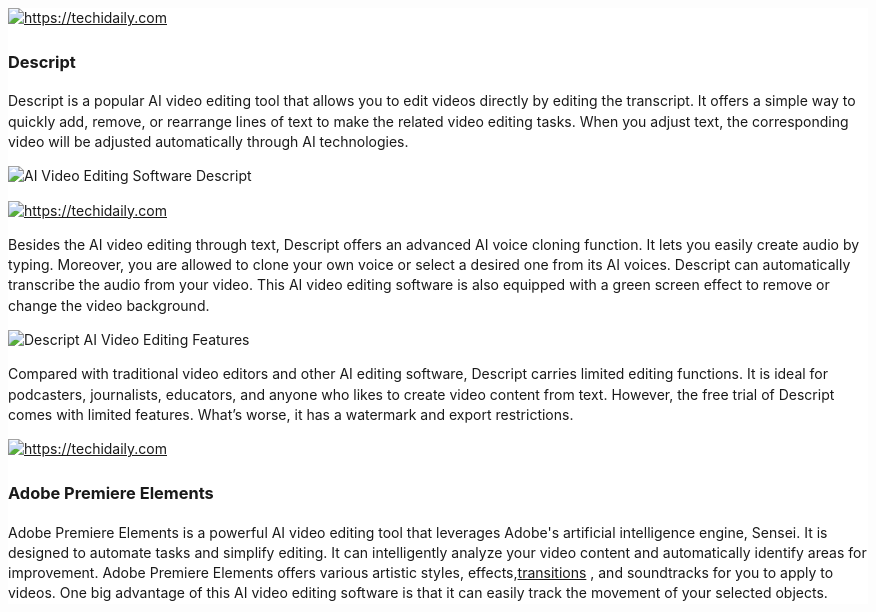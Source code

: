 
<a href="https://aligracehair.sjv.io/c/5597632/2115940/19272" target="_top" id="2115940">
  <img src="//a.impactradius-go.com/display-ad/19272-2115940" border="0" alt="https://techidaily.com" width="120" height="90"/>
</a>
<img height="0" width="0" src="https://aligracehair.sjv.io/i/5597632/2115940/19272" style="position:absolute;visibility:hidden;" border="0" />


### Descript

 Descript is a popular AI video editing tool that allows you to edit videos directly by editing the transcript. It offers a simple way to quickly add, remove, or rearrange lines of text to make the related video editing tasks. When you adjust text, the corresponding video will be adjusted automatically through AI technologies.

![AI Video Editing Software Descript](https://www.aiseesoft.com/images/resource/ai-video-editing-software/ai-video-editing-software-descript.jpg)


<a href="https://aligracehair.sjv.io/c/5597632/2135403/19272" target="_top" id="2135403">
  <img src="//a.impactradius-go.com/display-ad/19272-2135403" border="0" alt="https://techidaily.com" width="392" height="72"/>
</a>
<img height="0" width="0" src="https://aligracehair.sjv.io/i/5597632/2135403/19272" style="position:absolute;visibility:hidden;" border="0" />


 Besides the AI video editing through text, Descript offers an advanced AI voice cloning function. It lets you easily create audio by typing. Moreover, you are allowed to clone your own voice or select a desired one from its AI voices. Descript can automatically transcribe the audio from your video. This AI video editing software is also equipped with a green screen effect to remove or change the video background.

![Descript AI Video Editing Features](https://www.aiseesoft.com/images/resource/ai-video-editing-software/descript-ai-video-editing-features.jpg)

 Compared with traditional video editors and other AI editing software, Descript carries limited editing functions. It is ideal for podcasters, journalists, educators, and anyone who likes to create video content from text. However, the free trial of Descript comes with limited features. What’s worse, it has a watermark and export restrictions.


<a href="https://aligracehair.sjv.io/c/5597632/2135401/19272" target="_top" id="2135401">
  <img src="//a.impactradius-go.com/display-ad/19272-2135401" border="0" alt="https://techidaily.com" width="320" height="90"/>
</a>
<img height="0" width="0" src="https://aligracehair.sjv.io/i/5597632/2135401/19272" style="position:absolute;visibility:hidden;" border="0" />


### Adobe Premiere Elements

 Adobe Premiere Elements is a powerful AI video editing tool that leverages Adobe's artificial intelligence engine, Sensei. It is designed to automate tasks and simplify editing. It can intelligently analyze your video content and automatically identify areas for improvement. Adobe Premiere Elements offers various artistic styles, effects,[transitions](https://tools.techidaily.com/) , and soundtracks for you to apply to videos. One big advantage of this AI video editing software is that it can easily track the movement of your selected objects.
